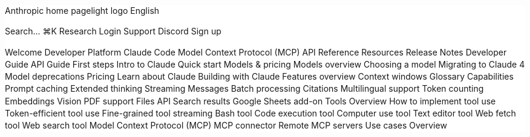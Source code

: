 
Anthropic home pagelight logo
English

Search...
⌘K
Research
Login
Support
Discord
Sign up

Welcome
Developer Platform
Claude Code
Model Context Protocol (MCP)
API Reference
Resources
Release Notes
Developer Guide
API Guide
First steps
Intro to Claude
Quick start
Models & pricing
Models overview
Choosing a model
Migrating to Claude 4
Model deprecations
Pricing
Learn about Claude
Building with Claude
Features overview
Context windows
Glossary
Capabilities
Prompt caching
Extended thinking
Streaming Messages
Batch processing
Citations
Multilingual support
Token counting
Embeddings
Vision
PDF support
Files API
Search results
Google Sheets add-on
Tools
Overview
How to implement tool use
Token-efficient tool use
Fine-grained tool streaming
Bash tool
Code execution tool
Computer use tool
Text editor tool
Web fetch tool
Web search tool
Model Context Protocol (MCP)
MCP connector
Remote MCP servers
Use cases
Overview